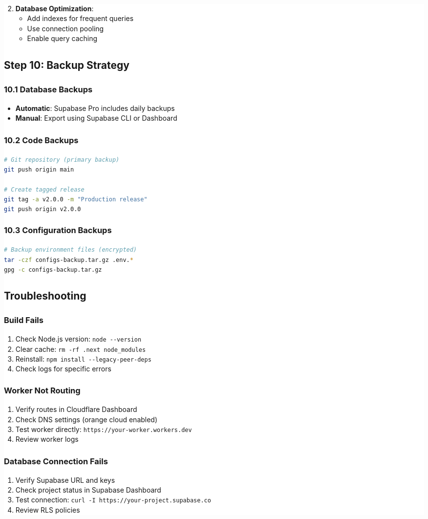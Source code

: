 2. **Database Optimization**:
   - Add indexes for frequent queries
   - Use connection pooling
   - Enable query caching

## Step 10: Backup Strategy

### 10.1 Database Backups

- **Automatic**: Supabase Pro includes daily backups
- **Manual**: Export using Supabase CLI or Dashboard

### 10.2 Code Backups

```bash
# Git repository (primary backup)
git push origin main

# Create tagged release
git tag -a v2.0.0 -m "Production release"
git push origin v2.0.0
```

### 10.3 Configuration Backups

```bash
# Backup environment files (encrypted)
tar -czf configs-backup.tar.gz .env.*
gpg -c configs-backup.tar.gz
```

## Troubleshooting

### Build Fails

1. Check Node.js version: `node --version`
2. Clear cache: `rm -rf .next node_modules`
3. Reinstall: `npm install --legacy-peer-deps`
4. Check logs for specific errors

### Worker Not Routing

1. Verify routes in Cloudflare Dashboard
2. Check DNS settings (orange cloud enabled)
3. Test worker directly: `https://your-worker.workers.dev`
4. Review worker logs

### Database Connection Fails

1. Verify Supabase URL and keys
2. Check project status in Supabase Dashboard
3. Test connection: `curl -I https://your-project.supabase.co`
4. Review RLS policies
